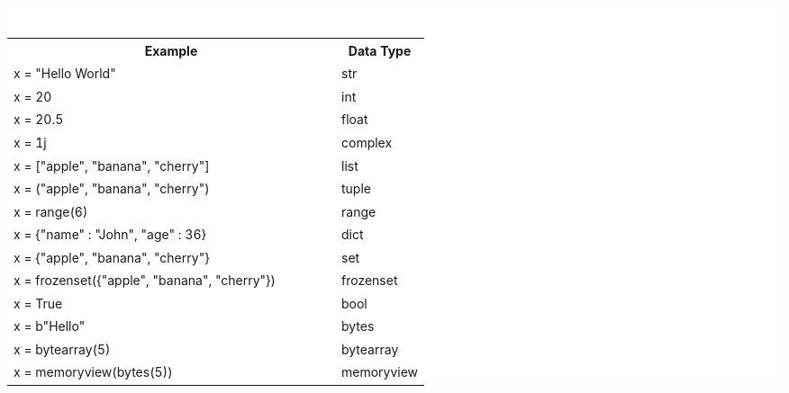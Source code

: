 <br/>

<table>
<tr>
<th style="min-width:350px">Example</th>
<th>Data Type</th>
</tr>
<tr>
<td>x = &quot;Hello World&quot;</td>
<td>str</td>
</tr>
<tr>
<td>x = 20</td>
<td>int</td>
</tr>
<tr>
<td>x = 20.5</td>
<td>float</td>
</tr>
<tr>
<td>x = 1j</td>
<td>complex</td>
</tr>
<tr>
<td>x = [&quot;apple&quot;, &quot;banana&quot;, &quot;cherry&quot;]</td>
<td>list</td>
</tr>
  <tr>
<td>x = (&quot;apple&quot;, &quot;banana&quot;, &quot;cherry&quot;)</td>
<td>tuple</td>
  </tr>
  <tr>
<td>x = range(6)</td>
<td>range</td>
  </tr>
  <tr>
<td>x = {&quot;name&quot; : &quot;John&quot;, &quot;age&quot; : 36}</td>
<td>dict</td>
  </tr>
  <tr>
<td>x = {&quot;apple&quot;, &quot;banana&quot;, &quot;cherry&quot;}</td>
<td>set</td>
  </tr>
  <tr>
<td>x = frozenset({&quot;apple&quot;, &quot;banana&quot;, &quot;cherry&quot;})</td>
<td>frozenset</td>
  </tr>
  <tr>
<td>x = True</td>
<td>bool</td>
  </tr>
  <tr>
<td>x = b&quot;Hello&quot;</td>
<td>bytes</td>
  </tr>
  <tr>
<td>x = bytearray(5)</td>
<td>bytearray</td>
  </tr>
<tr>
<td>x = memoryview(bytes(5))</td>
<td>memoryview</td>
</tr>
</table>